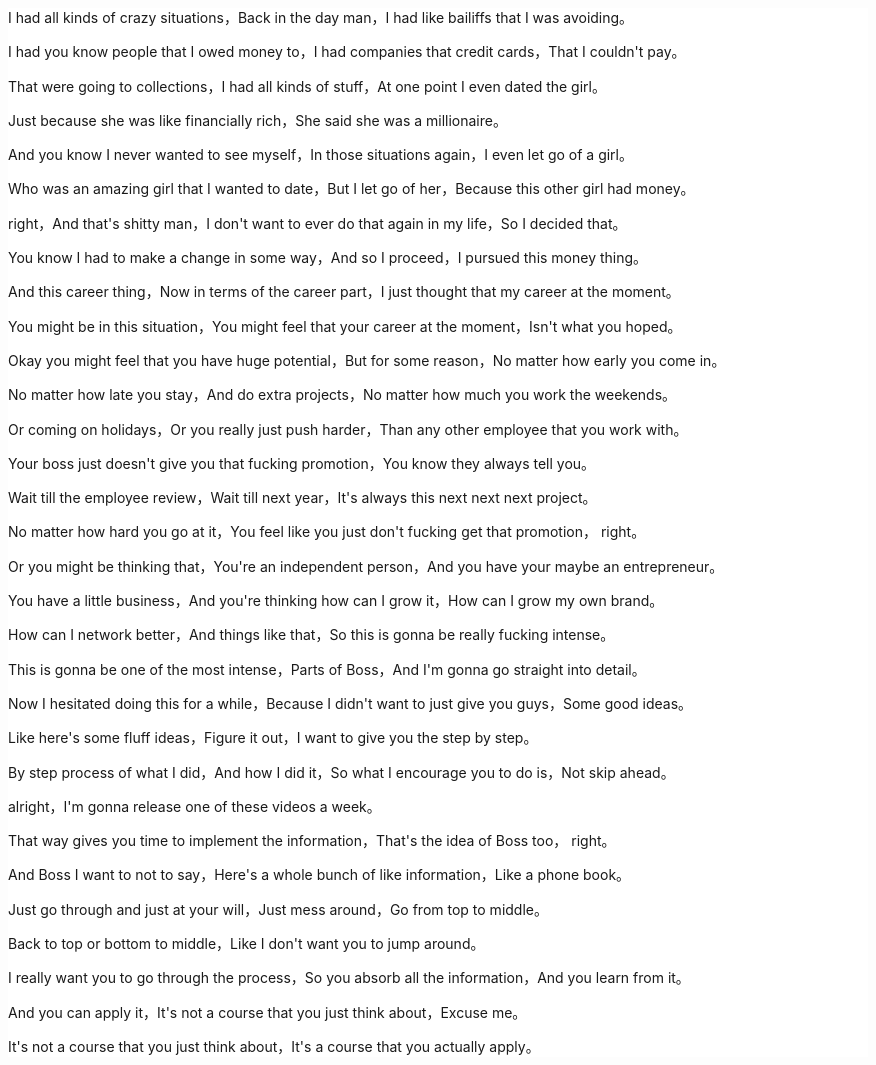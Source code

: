 I had all kinds of crazy situations，Back in the day man，I had like bailiffs that I was avoiding。

I had you know people that I owed money to，I had companies that credit cards，That I couldn't pay。

That were going to collections，I had all kinds of stuff，At one point I even dated the girl。

Just because she was like financially rich，She said she was a millionaire。

And you know I never wanted to see myself，In those situations again，I even let go of a girl。

Who was an amazing girl that I wanted to date，But I let go of her，Because this other girl had money。

 right，And that's shitty man，I don't want to ever do that again in my life，So I decided that。

You know I had to make a change in some way，And so I proceed，I pursued this money thing。

And this career thing，Now in terms of the career part，I just thought that my career at the moment。

You might be in this situation，You might feel that your career at the moment，Isn't what you hoped。

Okay you might feel that you have huge potential，But for some reason，No matter how early you come in。

No matter how late you stay，And do extra projects，No matter how much you work the weekends。

Or coming on holidays，Or you really just push harder，Than any other employee that you work with。

Your boss just doesn't give you that fucking promotion，You know they always tell you。

Wait till the employee review，Wait till next year，It's always this next next next project。

No matter how hard you go at it，You feel like you just don't fucking get that promotion， right。

Or you might be thinking that，You're an independent person，And you have your maybe an entrepreneur。

You have a little business，And you're thinking how can I grow it，How can I grow my own brand。

How can I network better，And things like that，So this is gonna be really fucking intense。

This is gonna be one of the most intense，Parts of Boss，And I'm gonna go straight into detail。

Now I hesitated doing this for a while，Because I didn't want to just give you guys，Some good ideas。

Like here's some fluff ideas，Figure it out，I want to give you the step by step。

By step process of what I did，And how I did it，So what I encourage you to do is，Not skip ahead。

 alright，I'm gonna release one of these videos a week。

That way gives you time to implement the information，That's the idea of Boss too， right。

And Boss I want to not to say，Here's a whole bunch of like information，Like a phone book。

Just go through and just at your will，Just mess around，Go from top to middle。

Back to top or bottom to middle，Like I don't want you to jump around。

I really want you to go through the process，So you absorb all the information，And you learn from it。

And you can apply it，It's not a course that you just think about，Excuse me。

It's not a course that you just think about，It's a course that you actually apply。
